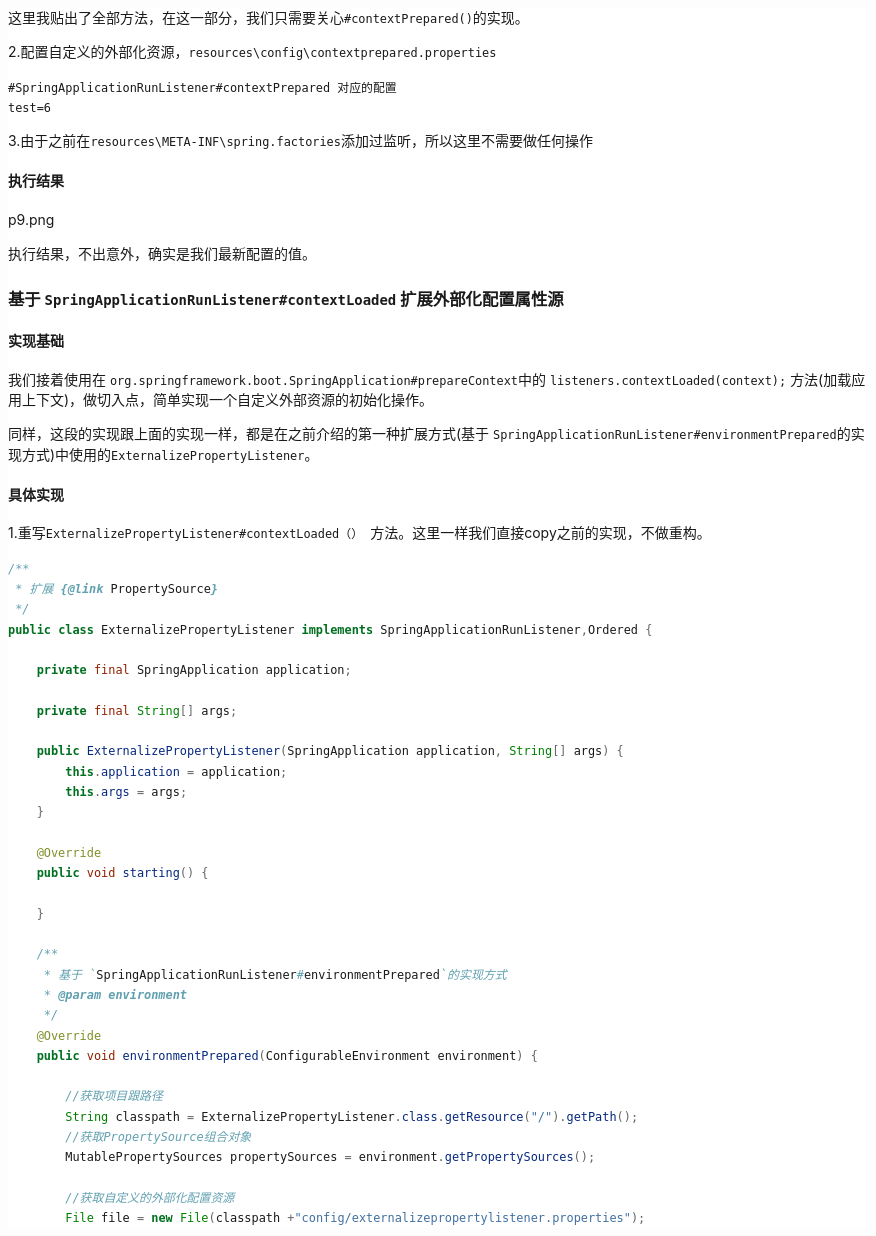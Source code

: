 这里我贴出了全部方法，在这一部分，我们只需要关心`#contextPrepared()`的实现。

2.配置自定义的外部化资源，`resources\config\contextprepared.properties`

```properties
#SpringApplicationRunListener#contextPrepared 对应的配置
test=6
```

 3.由于之前在`resources\META-INF\spring.factories`添加过监听，所以这里不需要做任何操作



#### 执行结果

p9.png

执行结果，不出意外，确实是我们最新配置的值。



### 基于 `SpringApplicationRunListener#contextLoaded` 扩展外部化配置属性源

#### 实现基础

  我们接着使用在 `org.springframework.boot.SpringApplication#prepareContext`中的 `listeners.contextLoaded(context);` 方法(加载应用上下文)，做切入点，简单实现一个自定义外部资源的初始化操作。

  同样，这段的实现跟上面的实现一样，都是在之前介绍的第一种扩展方式(基于 `SpringApplicationRunListener#environmentPrepared`的实现方式)中使用的`ExternalizePropertyListener`。

#### 具体实现

1.重写`ExternalizePropertyListener#contextLoaded（） `方法。这里一样我们直接copy之前的实现，不做重构。

```java
/**
 * 扩展 {@link PropertySource}
 */
public class ExternalizePropertyListener implements SpringApplicationRunListener,Ordered {

    private final SpringApplication application;

    private final String[] args;

    public ExternalizePropertyListener(SpringApplication application, String[] args) {
        this.application = application;
        this.args = args;
    }

    @Override
    public void starting() {

    }

    /**
     * 基于 `SpringApplicationRunListener#environmentPrepared`的实现方式
     * @param environment
     */
    @Override
    public void environmentPrepared(ConfigurableEnvironment environment) {

        //获取项目跟路径
        String classpath = ExternalizePropertyListener.class.getResource("/").getPath();
        //获取PropertySource组合对象
        MutablePropertySources propertySources = environment.getPropertySources();

        //获取自定义的外部化配置资源
        File file = new File(classpath +"config/externalizepropertylistener.properties");
```